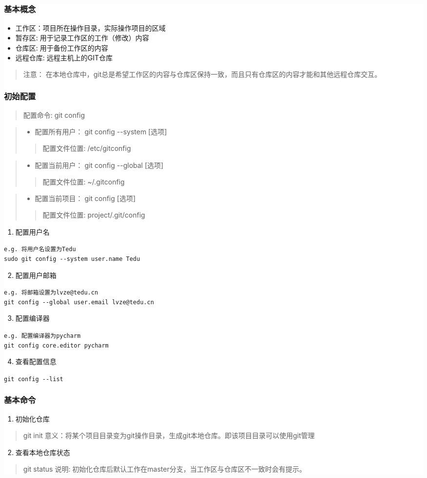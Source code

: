 ### 基本概念

* 工作区：项目所在操作目录，实际操作项目的区域
* 暂存区: 用于记录工作区的工作（修改）内容
* 仓库区: 用于备份工作区的内容
* 远程仓库: 远程主机上的GIT仓库

>注意： 在本地仓库中，git总是希望工作区的内容与仓库区保持一致，而且只有仓库区的内容才能和其他远程仓库交互。

### 初始配置

>配置命令: git config

>* 配置所有用户： git config --system [选项]
>> 配置文件位置:  /etc/gitconfig

>* 配置当前用户： git config --global [选项]
>> 配置文件位置:  ~/.gitconfig

>* 配置当前项目： git config  [选项]
>> 配置文件位置:  project/.git/config

1. 配置用户名

```
e.g. 将用户名设置为Tedu
sudo git config --system user.name Tedu
```

2. 配置用户邮箱

```
e.g. 将邮箱设置为lvze@tedu.cn
git config --global user.email lvze@tedu.cn
```

3. 配置编译器

```
e.g. 配置编译器为pycharm
git config core.editor pycharm

```

4. 查看配置信息

```
git config --list
```

### 基本命令

1. 初始化仓库

> git  init 
> 意义：将某个项目目录变为git操作目录，生成git本地仓库。即该项目目录可以使用git管理

2. 查看本地仓库状态

> git  status
> 说明: 初始化仓库后默认工作在master分支，当工作区与仓库区不一致时会有提示。
